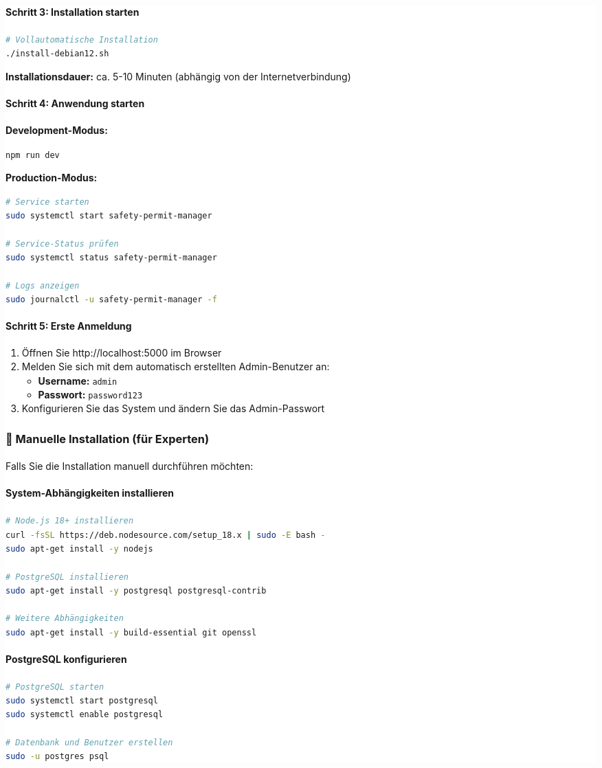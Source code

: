 #### Schritt 3: Installation starten
```bash
# Vollautomatische Installation
./install-debian12.sh
```

**Installationsdauer:** ca. 5-10 Minuten (abhängig von der Internetverbindung)

#### Schritt 4: Anwendung starten

**Development-Modus:**
```bash
npm run dev
```

**Production-Modus:**
```bash
# Service starten
sudo systemctl start safety-permit-manager

# Service-Status prüfen
sudo systemctl status safety-permit-manager

# Logs anzeigen
sudo journalctl -u safety-permit-manager -f
```

#### Schritt 5: Erste Anmeldung
1. Öffnen Sie http://localhost:5000 im Browser
2. Melden Sie sich mit dem automatisch erstellten Admin-Benutzer an:
   - **Username:** `admin`
   - **Passwort:** `password123`
3. Konfigurieren Sie das System und ändern Sie das Admin-Passwort

### 🔧 Manuelle Installation (für Experten)

Falls Sie die Installation manuell durchführen möchten:

#### System-Abhängigkeiten installieren
```bash
# Node.js 18+ installieren
curl -fsSL https://deb.nodesource.com/setup_18.x | sudo -E bash -
sudo apt-get install -y nodejs

# PostgreSQL installieren
sudo apt-get install -y postgresql postgresql-contrib

# Weitere Abhängigkeiten
sudo apt-get install -y build-essential git openssl
```

#### PostgreSQL konfigurieren
```bash
# PostgreSQL starten
sudo systemctl start postgresql
sudo systemctl enable postgresql

# Datenbank und Benutzer erstellen
sudo -u postgres psql
```
